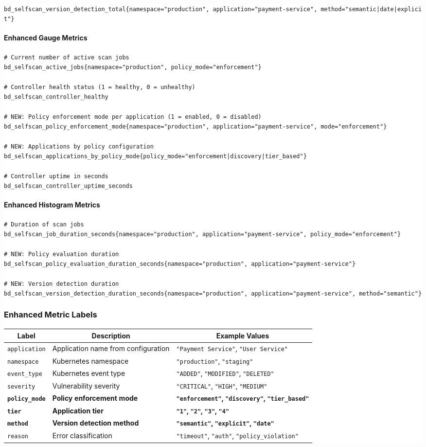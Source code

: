 ```prometheus
bd_selfscan_version_detection_total{namespace="production", application="payment-service", method="semantic|date|explicit"}
```

#### Enhanced Gauge Metrics

```prometheus
# Current number of active scan jobs
bd_selfscan_active_jobs{namespace="production", policy_mode="enforcement"}

# Controller health status (1 = healthy, 0 = unhealthy)
bd_selfscan_controller_healthy

# NEW: Policy enforcement mode per application (1 = enabled, 0 = disabled)
bd_selfscan_policy_enforcement_mode{namespace="production", application="payment-service", mode="enforcement"}

# NEW: Applications by policy configuration
bd_selfscan_applications_by_policy_mode{policy_mode="enforcement|discovery|tier_based"}

# Controller uptime in seconds
bd_selfscan_controller_uptime_seconds
```

#### Enhanced Histogram Metrics

```prometheus
# Duration of scan jobs
bd_selfscan_job_duration_seconds{namespace="production", application="payment-service", policy_mode="enforcement"}

# NEW: Policy evaluation duration
bd_selfscan_policy_evaluation_duration_seconds{namespace="production", application="payment-service"}

# NEW: Version detection duration
bd_selfscan_version_detection_duration_seconds{namespace="production", application="payment-service", method="semantic"}
```

### Enhanced Metric Labels

| Label | Description | Example Values |
|-------|-------------|---------------|
| `application` | Application name from configuration | `"Payment Service"`, `"User Service"` |
| `namespace` | Kubernetes namespace | `"production"`, `"staging"` |
| `event_type` | Kubernetes event type | `"ADDED"`, `"MODIFIED"`, `"DELETED"` |
| `severity` | Vulnerability severity | `"CRITICAL"`, `"HIGH"`, `"MEDIUM"` |
| **`policy_mode`** | **Policy enforcement mode** | **`"enforcement"`, `"discovery"`, `"tier_based"`** |
| **`tier`** | **Application tier** | **`"1"`, `"2"`, `"3"`, `"4"`** |
| **`method`** | **Version detection method** | **`"semantic"`, `"explicit"`, `"date"`** |
| `reason` | Error classification | `"timeout"`, `"auth"`, `"policy_violation"` |
